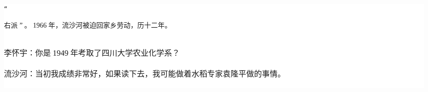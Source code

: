     “
   </span>
<span class="s1" style="font-kerning: none;">
    右派
   </span>
<span class="s2" style='font-variant-numeric: normal; font-variant-east-asian: normal; font-stretch: normal; line-height: normal; font-family: "Trebuchet MS"; font-kerning: none;'>
    ”
   </span>
<span class="s1" style="font-kerning: none;">
    。
   </span>
<span class="s2" style='font-variant-numeric: normal; font-variant-east-asian: normal; font-stretch: normal; line-height: normal; font-family: "Trebuchet MS"; font-kerning: none;'>
    1966
   </span>
<span class="s1" style="font-kerning: none;">
    年，流沙河被迫回家乡劳动，历十二年。
   </span>
</p>
<p class="p1" style='margin: 0px; text-align: justify; font-variant-numeric: normal; font-variant-east-asian: normal; font-stretch: normal; font-size: 16px; line-height: normal; font-family: "Trebuchet MS"; min-height: 19px;'>
<span class="s1" style="font-kerning: none;">
</span>
<br/>
</p>
<p class="p2" style='margin: 0px; text-align: justify; font-variant-numeric: normal; font-variant-east-asian: normal; font-stretch: normal; font-size: 16px; line-height: normal; font-family: "PingFang SC";'>
<span class="s1" style="font-kerning: none;">
    李怀宇：你是
   </span>
<span class="s2" style='font-variant-numeric: normal; font-variant-east-asian: normal; font-stretch: normal; line-height: normal; font-family: "Trebuchet MS"; font-kerning: none;'>
    1949
   </span>
<span class="s1" style="font-kerning: none;">
    年考取了四川大学农业化学系？
   </span>
</p>
<p class="p1" style='margin: 0px; text-align: justify; font-variant-numeric: normal; font-variant-east-asian: normal; font-stretch: normal; font-size: 16px; line-height: normal; font-family: "Trebuchet MS"; min-height: 19px;'>
<span class="s1" style="font-kerning: none;">
</span>
<br/>
</p>
<p class="p2" style='margin: 0px; text-align: justify; font-variant-numeric: normal; font-variant-east-asian: normal; font-stretch: normal; font-size: 16px; line-height: normal; font-family: "PingFang SC";'>
<span class="s1" style="font-kerning: none;">
    流沙河：当初我成绩非常好，如果读下去，我可能做着水稻专家袁隆平做的事情。
   </span>
</p>
<p class="p1" style='margin: 0px; text-align: justify; font-variant-numeric: normal; font-variant-east-asian: normal; font-stretch: normal; font-size: 16px; line-height: normal; font-family: "Trebuchet MS"; min-height: 19px;'>
<span class="s1" style="font-kerning: none;">
</span>
<br/>
</p>